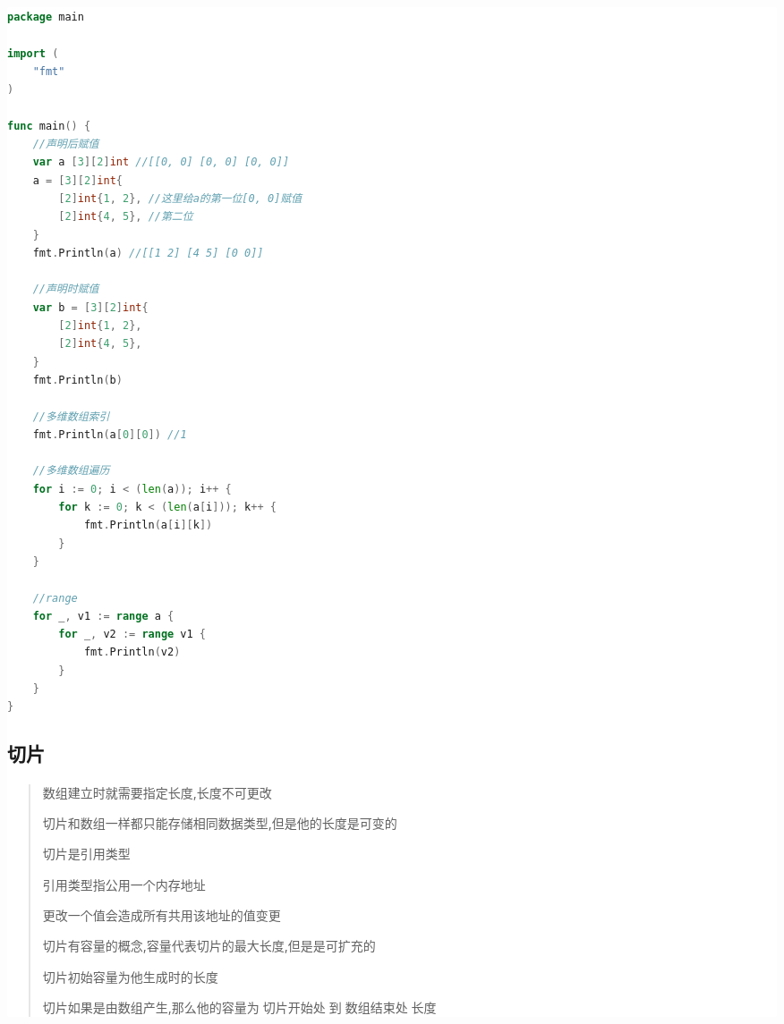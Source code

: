 

``` go
package main

import (
	"fmt"
)

func main() {
	//声明后赋值
	var a [3][2]int //[[0, 0] [0, 0] [0, 0]]
	a = [3][2]int{
		[2]int{1, 2}, //这里给a的第一位[0, 0]赋值
		[2]int{4, 5}, //第二位
	}
	fmt.Println(a) //[[1 2] [4 5] [0 0]]

	//声明时赋值
	var b = [3][2]int{
		[2]int{1, 2},
		[2]int{4, 5},
	}
	fmt.Println(b)

	//多维数组索引
	fmt.Println(a[0][0]) //1

	//多维数组遍历
	for i := 0; i < (len(a)); i++ {
		for k := 0; k < (len(a[i])); k++ {
			fmt.Println(a[i][k])
		}
	}

	//range
	for _, v1 := range a {
		for _, v2 := range v1 {
			fmt.Println(v2)
		}
	}
}

```

 
## 切片

> 数组建立时就需要指定长度,长度不可更改
>
> 切片和数组一样都只能存储相同数据类型,但是他的长度是可变的
>
> 切片是引用类型
>
> 引用类型指公用一个内存地址
>
> 更改一个值会造成所有共用该地址的值变更
>
> 切片有容量的概念,容量代表切片的最大长度,但是是可扩充的
>
> 切片初始容量为他生成时的长度
>
> 切片如果是由数组产生,那么他的容量为 切片开始处 到 数组结束处 长度
